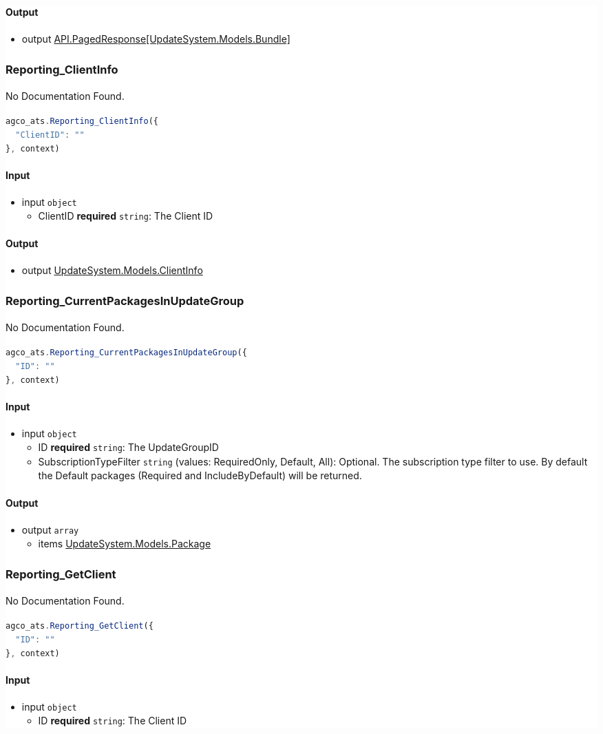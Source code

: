#### Output
* output [API.PagedResponse[UpdateSystem.Models.Bundle]](#api.pagedresponse[updatesystem.models.bundle])

### Reporting_ClientInfo
No Documentation Found.


```js
agco_ats.Reporting_ClientInfo({
  "ClientID": ""
}, context)
```

#### Input
* input `object`
  * ClientID **required** `string`: The Client ID

#### Output
* output [UpdateSystem.Models.ClientInfo](#updatesystem.models.clientinfo)

### Reporting_CurrentPackagesInUpdateGroup
No Documentation Found.


```js
agco_ats.Reporting_CurrentPackagesInUpdateGroup({
  "ID": ""
}, context)
```

#### Input
* input `object`
  * ID **required** `string`: The UpdateGroupID
  * SubscriptionTypeFilter `string` (values: RequiredOnly, Default, All): Optional.  The subscription type filter to use.  By default the Default packages (Required and IncludeByDefault) will be returned.

#### Output
* output `array`
  * items [UpdateSystem.Models.Package](#updatesystem.models.package)

### Reporting_GetClient
No Documentation Found.


```js
agco_ats.Reporting_GetClient({
  "ID": ""
}, context)
```

#### Input
* input `object`
  * ID **required** `string`: The Client ID
